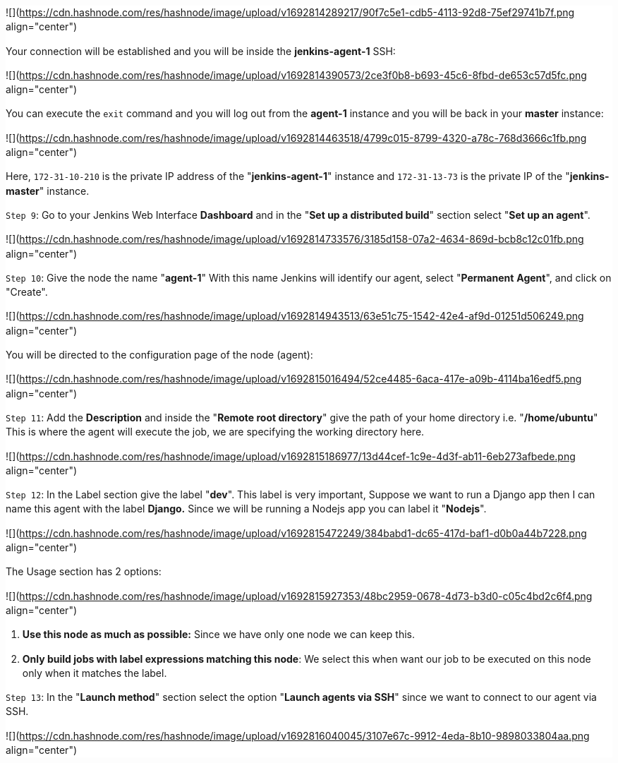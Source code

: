 ![](https://cdn.hashnode.com/res/hashnode/image/upload/v1692814289217/90f7c5e1-cdb5-4113-92d8-75ef29741b7f.png align="center")

Your connection will be established and you will be inside the **jenkins-agent-1** SSH:

![](https://cdn.hashnode.com/res/hashnode/image/upload/v1692814390573/2ce3f0b8-b693-45c6-8fbd-de653c57d5fc.png align="center")

You can execute the `exit` command and you will log out from the **agent-1** instance and you will be back in your **master** instance:

![](https://cdn.hashnode.com/res/hashnode/image/upload/v1692814463518/4799c015-8799-4320-a78c-768d3666c1fb.png align="center")

Here, `172-31-10-210` is the private IP address of the "**jenkins-agent-1**" instance and `172-31-13-73` is the private IP of the "**jenkins-master**" instance.

`Step 9`: Go to your Jenkins Web Interface **Dashboard** and in the "**Set up a distributed build**" section select "**Set up an agent**".

![](https://cdn.hashnode.com/res/hashnode/image/upload/v1692814733576/3185d158-07a2-4634-869d-bcb8c12c01fb.png align="center")

`Step 10`: Give the node the name "**agent-1**" With this name Jenkins will identify our agent, select "**Permanent** **Agent**", and click on "Create".

![](https://cdn.hashnode.com/res/hashnode/image/upload/v1692814943513/63e51c75-1542-42e4-af9d-01251d506249.png align="center")

You will be directed to the configuration page of the node (agent):

![](https://cdn.hashnode.com/res/hashnode/image/upload/v1692815016494/52ce4485-6aca-417e-a09b-4114ba16edf5.png align="center")

`Step 11`: Add the **Description** and inside the "**Remote root directory**" give the path of your home directory i.e. "**/home/ubuntu**" This is where the agent will execute the job, we are specifying the working directory here.

![](https://cdn.hashnode.com/res/hashnode/image/upload/v1692815186977/13d44cef-1c9e-4d3f-ab11-6eb273afbede.png align="center")

`Step 12`: In the Label section give the label "**dev**". This label is very important, Suppose we want to run a Django app then I can name this agent with the label **Django.** Since we will be running a Nodejs app you can label it "**Nodejs**".

![](https://cdn.hashnode.com/res/hashnode/image/upload/v1692815472249/384babd1-dc65-417d-baf1-d0b0a44b7228.png align="center")

The Usage section has 2 options:

![](https://cdn.hashnode.com/res/hashnode/image/upload/v1692815927353/48bc2959-0678-4d73-b3d0-c05c4bd2c6f4.png align="center")

1. **Use this node as much as possible:** Since we have only one node we can keep this.
    
2. **Only build jobs with label expressions matching this node**: We select this when want our job to be executed on this node only when it matches the label.
    

`Step 13`: In the "**Launch method**" section select the option "**Launch agents via SSH**" since we want to connect to our agent via SSH.

![](https://cdn.hashnode.com/res/hashnode/image/upload/v1692816040045/3107e67c-9912-4eda-8b10-9898033804aa.png align="center")

